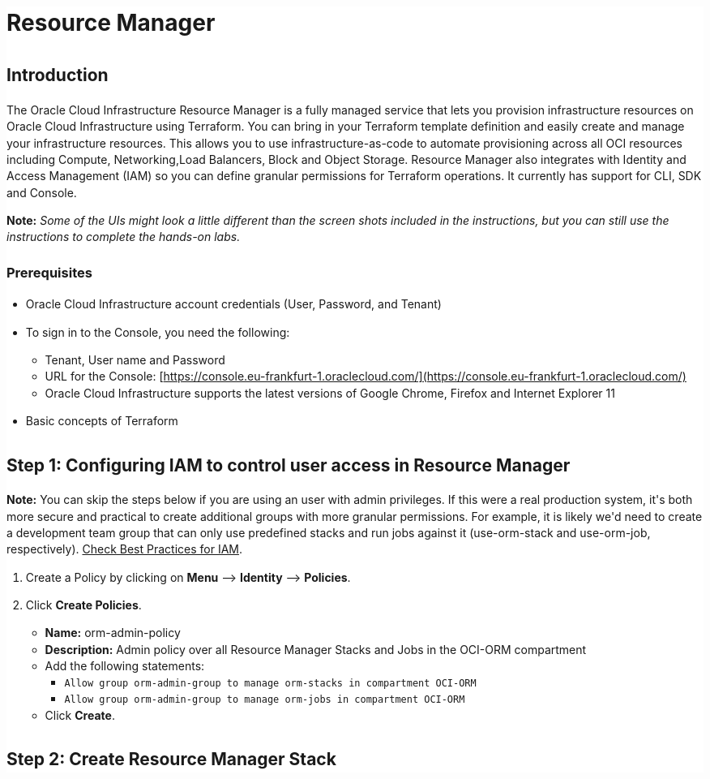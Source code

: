 # Resource Manager

## Introduction

The Oracle Cloud Infrastructure Resource Manager is a fully managed service that lets you provision infrastructure resources on Oracle Cloud Infrastructure using Terraform. You can bring in your Terraform template definition and easily create and manage your infrastructure resources. This allows you to use infrastructure-as-code to automate provisioning across all OCI resources including Compute, Networking,Load Balancers, Block and Object Storage. Resource Manager also integrates with Identity and Access Management (IAM) so you can define granular permissions for Terraform operations. It currently has support for CLI, SDK and Console. 

**Note:** *Some of the UIs might look a little different than the screen shots included in the instructions, but you can still use the instructions to complete the hands-on labs.*

### Prerequisites

- Oracle Cloud Infrastructure account credentials (User, Password, and Tenant) 
  
- To sign in to the Console, you need the following:
    -  Tenant, User name and Password
    -  URL for the Console: [https://console.eu-frankfurt-1.oraclecloud.com/](https://console.eu-frankfurt-1.oraclecloud.com/)
    -  Oracle Cloud Infrastructure supports the latest versions of Google Chrome, Firefox and Internet Explorer 11
-  Basic concepts of Terraform

## **Step 1:** Configuring IAM to control user access in Resource Manager

**Note:** You can skip the steps below if you are using an user with admin privileges. If this were a real production system, it's both more secure and practical to create additional groups with more granular permissions. For example, it is likely we'd need to create a development team group that can only use predefined stacks and run jobs against it (use-orm-stack and use-orm-job, respectively). 
[Check Best Practices for IAM](https://docs.cloud.oracle.com/iaas/Content/Security/Concepts/security_features.htm#IdentityandAccessManagementIAMService).

1. Create a Policy by clicking on **Menu** --> **Identity** --> **Policies**.
   
2. Click **Create Policies**.

      - **Name:** orm-admin-policy
      - **Description:** Admin policy over all Resource Manager Stacks and Jobs in the OCI-ORM compartment
      - Add the following statements:
        - `Allow group orm-admin-group to manage orm-stacks in compartment OCI-ORM`
        - `Allow group orm-admin-group to manage orm-jobs in compartment OCI-ORM`
      - Click **Create**.
     

## **Step 2:** Create Resource Manager Stack
